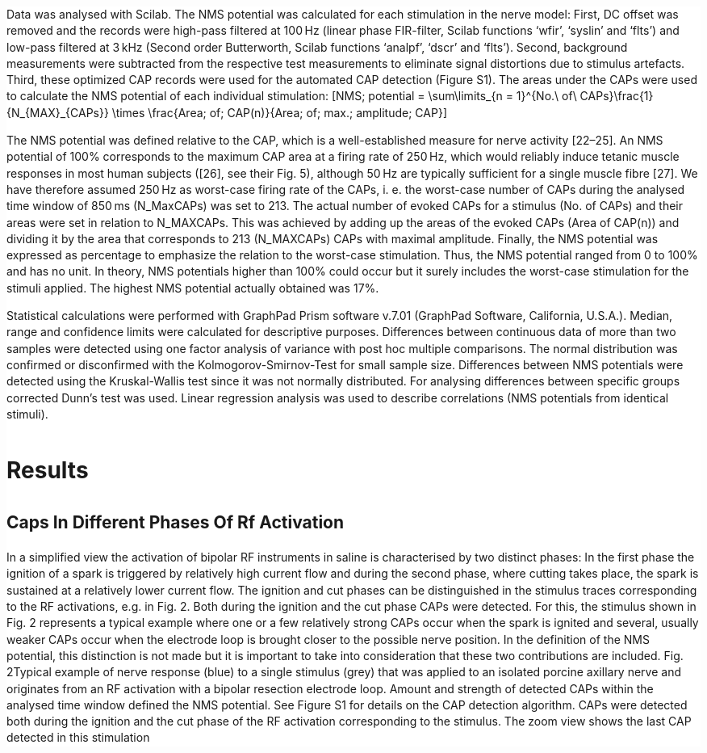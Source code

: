 Data was analysed with Scilab. The NMS potential was calculated for each stimulation in the nerve model: First, DC offset was removed and the records were high-pass filtered at 100 Hz (linear phase FIR-filter, Scilab functions ‘wfir’, ‘syslin’ and ‘flts’) and low-pass filtered at 3 kHz (Second order Butterworth, Scilab functions ‘analpf’, ‘dscr’ and ‘flts’). Second, background measurements were subtracted from the respective test measurements to eliminate signal distortions due to stimulus artefacts. Third, these optimized CAP records were used for the automated CAP detection (Figure S1). The areas under the CAPs were used to calculate the NMS potential of each individual stimulation: \[NMS\; potential = \sum\limits_{n = 1}^{No.\ of\ CAPs}\frac{1}{N\_{MAX}_{CAPs}} \times \frac{Area\; of\; CAP(n)}{Area\; of\; max.\; amplitude\; CAP}\]

The NMS potential was defined relative to the CAP, which is a well-established measure for nerve activity [22–25]. An NMS potential of 100% corresponds to the maximum CAP area at a firing rate of 250 Hz, which would reliably induce tetanic muscle responses in most human subjects ([26], see their Fig. 5), although 50 Hz are typically sufficient for a single muscle fibre [27]. We have therefore assumed 250 Hz as worst-case firing rate of the CAPs, i. e. the worst-case number of CAPs during the analysed time window of 850 ms (N_MaxCAPs) was set to 213. The actual number of evoked CAPs for a stimulus (No. of CAPs) and their areas were set in relation to N_MAXCAPs. This was achieved by adding up the areas of the evoked CAPs (Area of CAP(n)) and dividing it by the area that corresponds to 213 (N_MAXCAPs) CAPs with maximal amplitude. Finally, the NMS potential was expressed as percentage to emphasize the relation to the worst-case stimulation. Thus, the NMS potential ranged from 0 to 100% and has no unit. In theory, NMS potentials higher than 100% could occur but it surely includes the worst-case stimulation for the stimuli applied. The highest NMS potential actually obtained was 17%.

Statistical calculations were performed with GraphPad Prism software v.7.01 (GraphPad Software, California, U.S.A.). Median, range and confidence limits were calculated for descriptive purposes. Differences between continuous data of more than two samples were detected using one factor analysis of variance with post hoc multiple comparisons. The normal distribution was confirmed or disconfirmed with the Kolmogorov-Smirnov-Test for small sample size. Differences between NMS potentials were detected using the Kruskal-Wallis test since it was not normally distributed. For analysing differences between specific groups corrected Dunn’s test was used. Linear regression analysis was used to describe correlations (NMS potentials from identical stimuli).

# Results

## Caps In Different Phases Of Rf Activation

In a simplified view the activation of bipolar RF instruments in saline is characterised by two distinct phases: In the first phase the ignition of a spark is triggered by relatively high current flow and during the second phase, where cutting takes place, the spark is sustained at a relatively lower current flow. The ignition and cut phases can be distinguished in the stimulus traces corresponding to the RF activations, e.g. in Fig. 2. Both during the ignition and the cut phase CAPs were detected. For this, the stimulus shown in Fig. 2 represents a typical example where one or a few relatively strong CAPs occur when the spark is ignited and several, usually weaker CAPs occur when the electrode loop is brought closer to the possible nerve position. In the definition of the NMS potential, this distinction is not made but it is important to take into consideration that these two contributions are included. Fig. 2Typical example of nerve response (blue) to a single stimulus (grey) that was applied to an isolated porcine axillary nerve and originates from an RF activation with a bipolar resection electrode loop. Amount and strength of detected CAPs within the analysed time window defined the NMS potential. See Figure S1 for details on the CAP detection algorithm. CAPs were detected both during the ignition and the cut phase of the RF activation corresponding to the stimulus. The zoom view shows the last CAP detected in this stimulation
